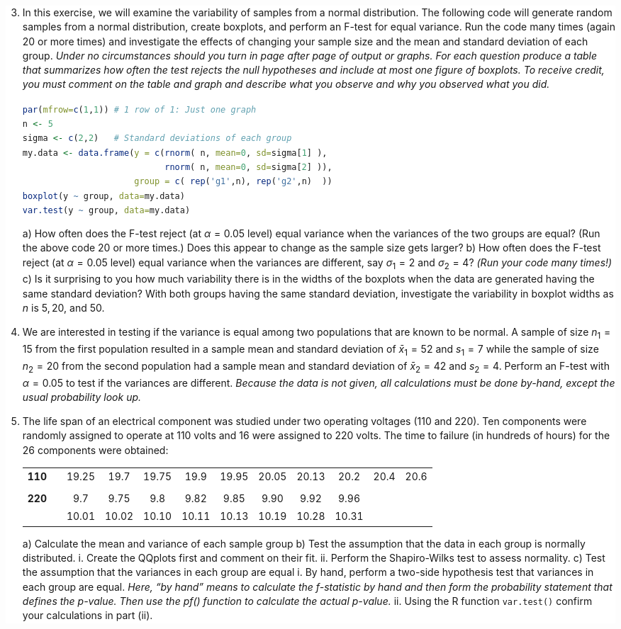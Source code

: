 
3. In this exercise, we will examine the variability of samples from a normal distribution. The following code will generate random samples from a normal distribution, create boxplots, and perform an F-test for equal variance. Run the code many times (again 20 or more times) and investigate the effects of changing your sample size and the mean and standard deviation of each group. _Under no circumstances should you turn in page after page of output or graphs. For each question produce a table that summarizes how often the test rejects the null hypotheses and include at most one figure of boxplots. To receive credit, you must comment on the table and graph and describe what you observe and why you observed what you did._
    
    ```r
    par(mfrow=c(1,1)) # 1 row of 1: Just one graph
    n <- 5 
    sigma <- c(2,2)   # Standard deviations of each group
    my.data <- data.frame(y = c(rnorm( n, mean=0, sd=sigma[1] ),
                                rnorm( n, mean=0, sd=sigma[2] )),
                          group = c( rep('g1',n), rep('g2',n)  ))
    boxplot(y ~ group, data=my.data) 
    var.test(y ~ group, data=my.data)
    ```
    
    a) How often does the F-test reject (at $\alpha=0.05$ level) equal variance when the variances of the two groups are equal? (Run the above code 20 or more times.) Does this appear to change as the sample size gets larger? 
    b) How often does the F-test reject (at $\alpha=0.05$ level) equal variance when the variances are different, say $\sigma_{1}=2$ and $\sigma_{2}=4$? _(Run your code many times!)_
    c) Is it surprising to you how much variability there is in the widths of the boxplots when the data are generated having the same standard deviation? With both groups having the same standard deviation, investigate the variability in boxplot widths as $n$ is $5,20$, and $50$. 

4. We are interested in testing if the variance is equal among two populations that are known to be normal. A sample of size $n_{1}=15$ from the first population resulted in a sample mean and standard deviation of $\bar{x}_{1}=52$ and $s_{1}=7$ while the sample of size $n_{2}=20$ from the second population had a sample mean and standard deviation of $\bar{x}_{2}=42$ and $s_{2}=4$. Perform an F-test with $\alpha=0.05$ to test if the variances are different. _Because the data is not given, all calculations must be done by-hand, except the usual probability look up._

5. The life span of an electrical component was studied under two operating voltages (110 and 220). Ten components were randomly assigned to operate at 110 volts and 16 were assigned to 220 volts. The time to failure (in hundreds of hours) for the 26 components were obtained:
    
    |           |   |         |      |       |      |       |       |       |      |      |      |
    |:---------:|:-:|:-------:|:----:|:-----:|:----:|:-----:|:-----:|:-----:|:----:|:----:|:----:|
    |  **110**  |   |  19.25	| 19.7 | 19.75 | 19.9 | 19.95 | 20.05 | 20.13 | 20.2 | 20.4 | 20.6 |
    |           |   |         |      |       |      |       |       |       |      |      |      |
    |  **220**  |   | 9.7     | 9.75 |  9.8  | 9.82 | 9.85  | 9.90  | 9.92  | 9.96 |      |      |
    |           |   | 10.01   | 10.02| 10.10 | 10.11|	10.13 |	10.19 |	10.28 |	10.31|      |      |
    
    a) Calculate the mean and variance of each sample group
    b) Test the assumption that the data in each group is normally distributed.
        i. Create the QQplots first and comment on their fit.
        ii. Perform the Shapiro-Wilks test to assess normality.
    c) Test the assumption that the variances in each group are equal
        i. By hand, perform a two-side hypothesis test that variances in each group are equal. _Here, “by hand” means to calculate the f-statistic by hand and then form the probability statement that defines the p-value. Then use the pf() function to calculate the actual p-value._
        ii. Using the R function `var.test()` confirm your calculations in part (ii). 
